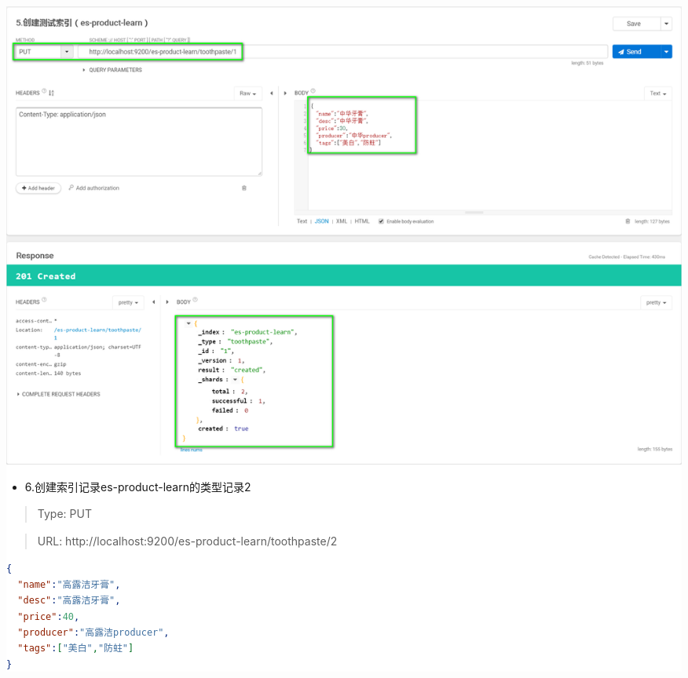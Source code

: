 ![005.创建索引记录es-product-learn的类型记录1](./photos/005.创建索引记录es-product-learn的类型记录1.png)

* 6.创建索引记录es-product-learn的类型记录2
> Type: PUT

> URL: http://localhost:9200/es-product-learn/toothpaste/2
```json
{
  "name":"高露洁牙膏",
  "desc":"高露洁牙膏",
  "price":40,
  "producer":"高露洁producer",
  "tags":["美白","防蛀"]
}
```